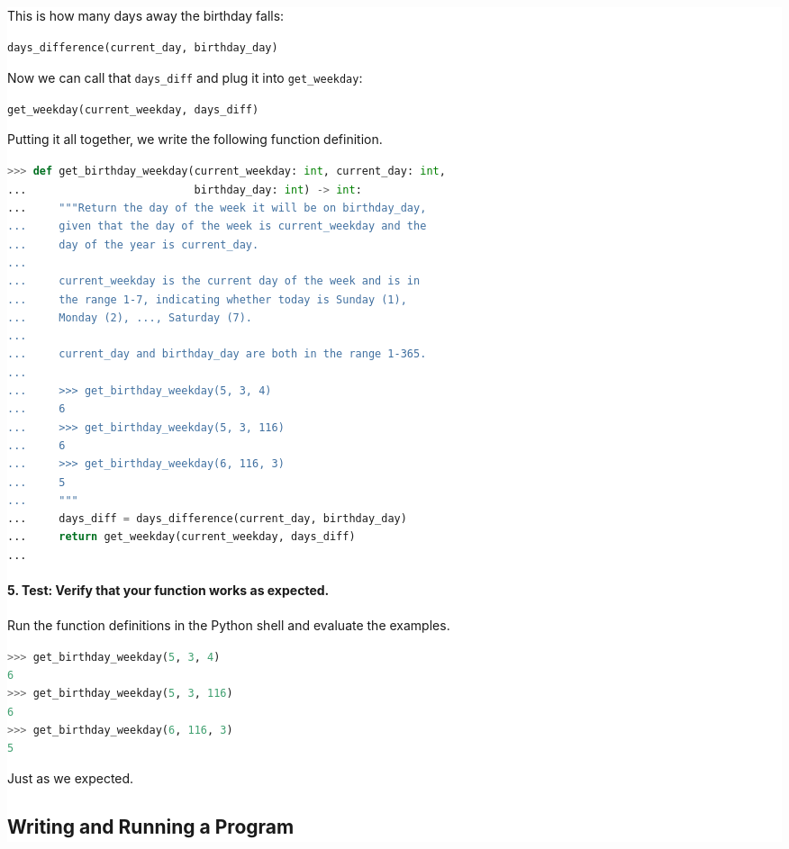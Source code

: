 This is how many days away the birthday falls:
```python 
days_difference(current_day, birthday_day)
```
Now we can call that ```days_diff``` and plug it into ```get_weekday```:
```python 
get_weekday(current_weekday, days_diff)
```

Putting it all together, we write the following function definition. 

```python 
>>> def get_birthday_weekday(current_weekday: int, current_day: int,
...                          birthday_day: int) -> int:
...     """Return the day of the week it will be on birthday_day,
...     given that the day of the week is current_weekday and the
...     day of the year is current_day.
...
...     current_weekday is the current day of the week and is in
...     the range 1-7, indicating whether today is Sunday (1),
...     Monday (2), ..., Saturday (7).
...
...     current_day and birthday_day are both in the range 1-365.
...
...     >>> get_birthday_weekday(5, 3, 4)
...     6
...     >>> get_birthday_weekday(5, 3, 116)
...     6
...     >>> get_birthday_weekday(6, 116, 3)
...     5
...     """
...     days_diff = days_difference(current_day, birthday_day)
...     return get_weekday(current_weekday, days_diff)
...
``` 



#### 5. **Test**: Verify that your function works as expected. 

Run the function definitions in the Python shell and 
evaluate the examples. 

```python 
>>> get_birthday_weekday(5, 3, 4)
6
>>> get_birthday_weekday(5, 3, 116)
6
>>> get_birthday_weekday(6, 116, 3)
5
``` 
Just as we expected. 


## Writing and Running a Program
